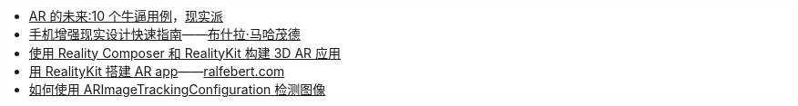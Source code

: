 *   [AR 的未来:10 个牛逼用例](https://www.youtube.com/watch?v=WxzcD04rwc8)，[现实派](https://www.youtube.com/user/ryankopinsky)
*   [手机增强现实设计快速指南](https://medium.com/@goatsandbacon/a-quick-guide-to-designing-for-augmented-reality-on-mobile-part-1-c8ecaaf303d5)——[布什拉·马哈茂德](https://medium.com/u/6a2a03dc72ad?source=post_page-----d12321d1addd--------------------------------)
*   [使用 Reality Composer 和 RealityKit 构建 3D AR 应用](https://www.appcoda.com/reality-composer/)
*   [用 RealityKit 搭建 AR app](https://www.ralfebert.com/ios/realitykit-dice-tutorial/)——[ralfebert.com](http://www.ralfebert.com)
*   [如何使用 ARImageTrackingConfiguration 检测图像](https://www.hackingwithswift.com/example-code/arkit/how-to-detect-images-using-arimagetrackingconfiguration)